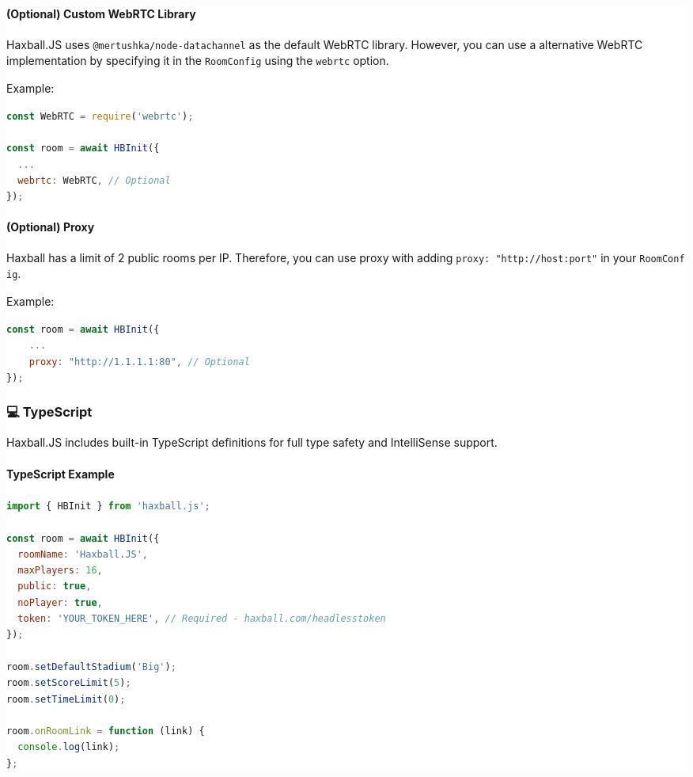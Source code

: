 #### (Optional) Custom WebRTC Library

Haxball.JS uses `@mertushka/node-datachannel` as the default WebRTC library. However, you can use a alternative WebRTC implementation by specifying it in the `RoomConfig` using the `webrtc` option.

Example:

```js
const WebRTC = require('webrtc');

const room = await HBInit({
  ...
  webrtc: WebRTC, // Optional
});
```

#### (Optional) Proxy

Haxball has a limit of 2 public rooms per IP. Therefore, you can use proxy with adding `proxy: "http://host:port"` in your `RoomConfig`.

Example:

```js
const room = await HBInit({
    ...
    proxy: "http://1.1.1.1:80", // Optional
});
```

### 💻 TypeScript

Haxball.JS includes built-in TypeScript definitions for full type safety and IntelliSense support.

#### TypeScript Example

```js
import { HBInit } from 'haxball.js';

const room = await HBInit({
  roomName: 'Haxball.JS',
  maxPlayers: 16,
  public: true,
  noPlayer: true,
  token: 'YOUR_TOKEN_HERE', // Required - haxball.com/headlesstoken
});

room.setDefaultStadium('Big');
room.setScoreLimit(5);
room.setTimeLimit(0);

room.onRoomLink = function (link) {
  console.log(link);
};
```

